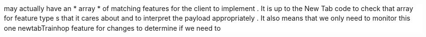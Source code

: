 may
actually
have
an
*
array
*
of
matching
features
for
the
client
to
implement
.
It
is
up
to
the
New
Tab
code
to
check
that
array
for
feature
type
s
that
it
cares
about
and
to
interpret
the
payload
appropriately
.
It
also
means
that
we
only
need
to
monitor
this
one
newtabTrainhop
feature
for
changes
to
determine
if
we
need
to